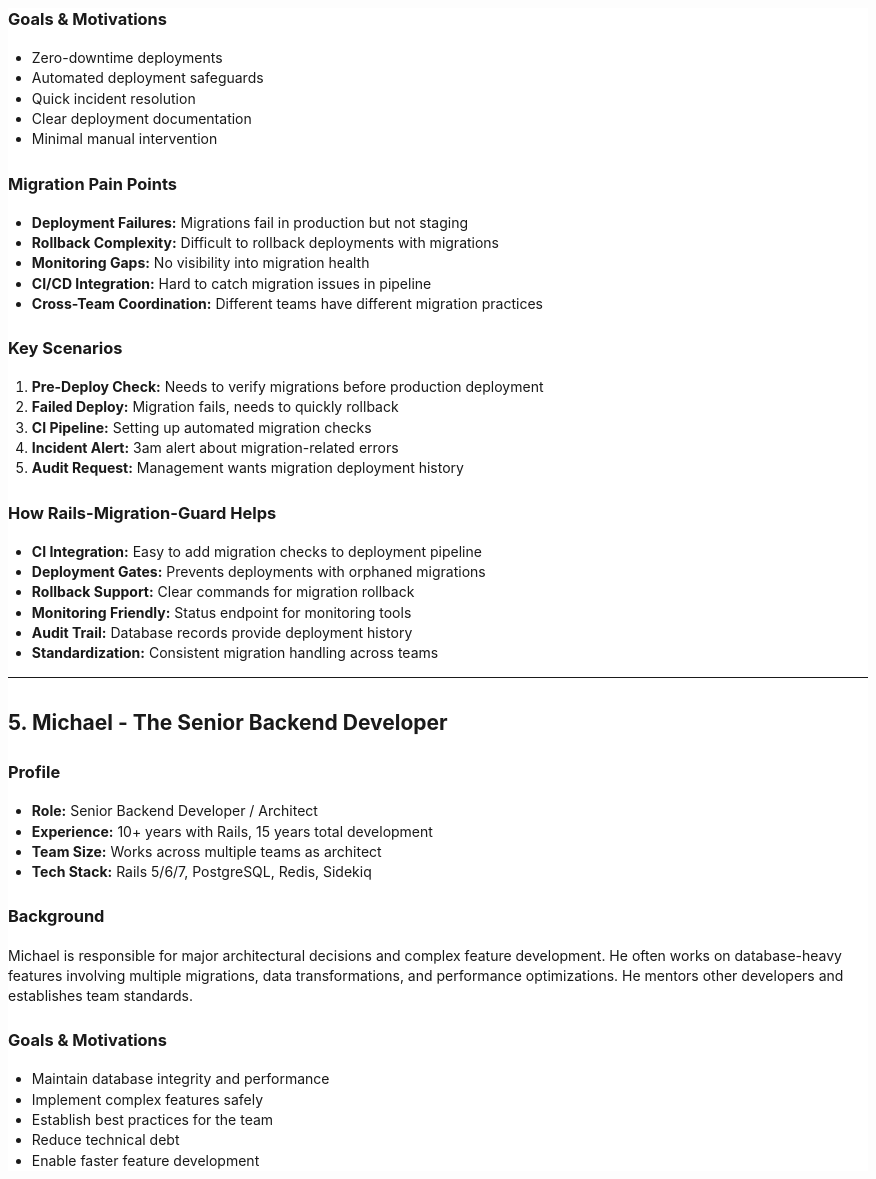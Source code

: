 ### Goals & Motivations
- Zero-downtime deployments
- Automated deployment safeguards
- Quick incident resolution
- Clear deployment documentation
- Minimal manual intervention

### Migration Pain Points
- **Deployment Failures:** Migrations fail in production but not staging
- **Rollback Complexity:** Difficult to rollback deployments with migrations
- **Monitoring Gaps:** No visibility into migration health
- **CI/CD Integration:** Hard to catch migration issues in pipeline
- **Cross-Team Coordination:** Different teams have different migration practices

### Key Scenarios
1. **Pre-Deploy Check:** Needs to verify migrations before production deployment
2. **Failed Deploy:** Migration fails, needs to quickly rollback
3. **CI Pipeline:** Setting up automated migration checks
4. **Incident Alert:** 3am alert about migration-related errors
5. **Audit Request:** Management wants migration deployment history

### How Rails-Migration-Guard Helps
- **CI Integration:** Easy to add migration checks to deployment pipeline
- **Deployment Gates:** Prevents deployments with orphaned migrations
- **Rollback Support:** Clear commands for migration rollback
- **Monitoring Friendly:** Status endpoint for monitoring tools
- **Audit Trail:** Database records provide deployment history
- **Standardization:** Consistent migration handling across teams

---

## 5. Michael - The Senior Backend Developer

### Profile
- **Role:** Senior Backend Developer / Architect
- **Experience:** 10+ years with Rails, 15 years total development
- **Team Size:** Works across multiple teams as architect
- **Tech Stack:** Rails 5/6/7, PostgreSQL, Redis, Sidekiq

### Background
Michael is responsible for major architectural decisions and complex feature development. He often works on database-heavy features involving multiple migrations, data transformations, and performance optimizations. He mentors other developers and establishes team standards.

### Goals & Motivations
- Maintain database integrity and performance
- Implement complex features safely
- Establish best practices for the team
- Reduce technical debt
- Enable faster feature development
